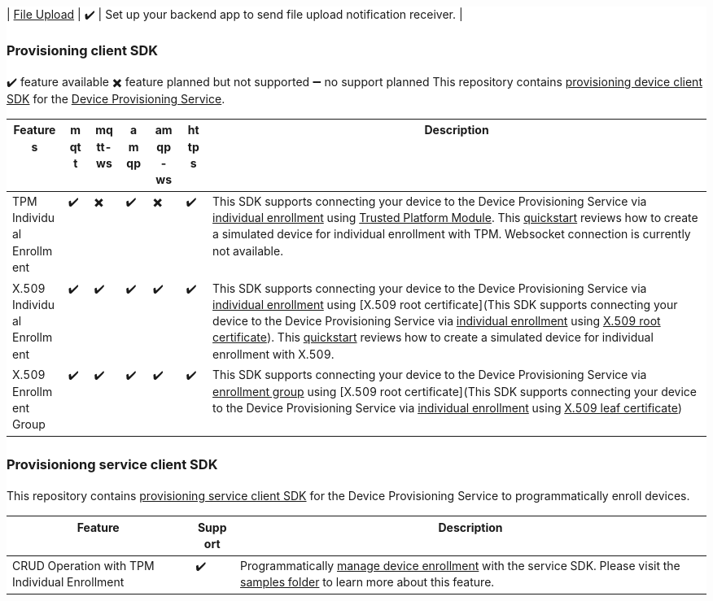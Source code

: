 | [File Upload](https://docs.microsoft.com/en-us/azure/iot-hub/iot-hub-devguide-file-upload)                    | :heavy_check_mark:  | Set up your backend app to send file upload notification receiver.                                                                 |

### Provisioning client SDK
:heavy_check_mark: feature available  :heavy_multiplication_x: feature planned but not supported  :heavy_minus_sign: no support planned
This repository contains [provisioning device client SDK](./provisioning-device-client) for the [Device Provisioning Service](https://docs.microsoft.com/en-us/azure/iot-dps/). 

| Features                    | mqtt               | mqtt-ws            | amqp               | amqp-ws            | https              | Description                                                                                                                                                                                                                                                                                                                                                                                                                                                                                                                                                                                                                                                                                                     |
|-----------------------------|--------------------|--------------------|--------------------|--------------------|--------------------|-----------------------------------------------------------------------------------------------------------------------------------------------------------------------------------------------------------------------------------------------------------------------------------------------------------------------------------------------------------------------------------------------------------------------------------------------------------------------------------------------------------------------------------------------------------------------------------------------------------------------------------------------------------------------------------------------------------------|
| TPM Individual Enrollment   | :heavy_check_mark: | :heavy_multiplication_x: | :heavy_check_mark: | :heavy_multiplication_x: | :heavy_check_mark: | This SDK supports connecting your device to the Device Provisioning Service via [individual enrollment](https://docs.microsoft.com/en-us/azure/iot-dps/concepts-service#enrollment) using [Trusted Platform Module](https://docs.microsoft.com/en-us/azure/iot-dps/concepts-security#trusted-platform-module-tpm).  This [quickstart](https://docs.microsoft.com/en-us/azure/iot-dps/quick-create-simulated-device) reviews how to create a simulated device for individual enrollment with TPM. Websocket connection is currently not available.                                                                                                                                                                                                               |
| X.509 Individual Enrollment | :heavy_check_mark: | :heavy_check_mark: | :heavy_check_mark: | :heavy_check_mark: | :heavy_check_mark: | This SDK supports connecting your device to the Device Provisioning Service via [individual enrollment](https://docs.microsoft.com/en-us/azure/iot-dps/concepts-service#enrollment) using [X.509 root certificate](This SDK supports connecting your device to the Device Provisioning Service via [individual enrollment](https://docs.microsoft.com/en-us/azure/iot-dps/concepts-service#enrollment) using [X.509 root certificate](https://docs.microsoft.com/en-us/azure/iot-dps/concepts-security#root-certificate)).  This [quickstart](https://docs.microsoft.com/en-us/azure/iot-dps/quick-create-simulated-device-x509) reviews how to create a simulated device for individual enrollment with X.509. |
| X.509 Enrollment Group      | :heavy_check_mark: | :heavy_check_mark: | :heavy_check_mark: | :heavy_check_mark: | :heavy_check_mark: | This SDK supports connecting your device to the Device Provisioning Service via [enrollment group](https://docs.microsoft.com/en-us/azure/iot-dps/concepts-service#enrollment) using [X.509 root certificate](This SDK supports connecting your device to the Device Provisioning Service via [individual enrollment](https://docs.microsoft.com/en-us/azure/iot-dps/concepts-service#enrollment) using [X.509 leaf certificate](https://docs.microsoft.com/en-us/azure/iot-dps/concepts-security#leaf-certificate))                                                                                                                                                                                            |



### Provisioniong service client SDK
This repository contains [provisioning service client SDK](./provisioning/provisioning-service-client) for the Device Provisioning Service to programmatically enroll devices.

| Feature                                            | Support            | Description                                                                                                                                                                                                                                            |
|----------------------------------------------------|--------------------|--------------------------------------------------------------------------------------------------------------------------------------------------------------------------------------------------------------------------------------------------------|
| CRUD Operation with TPM Individual Enrollment      | :heavy_check_mark: | Programmatically [manage device enrollment](https://docs.microsoft.com/en-us/azure/iot-dps/how-to-manage-enrollments) with the service SDK.  Please visit the [samples folder](./provisioning/provisioning-samples/) to learn more about this feature. |